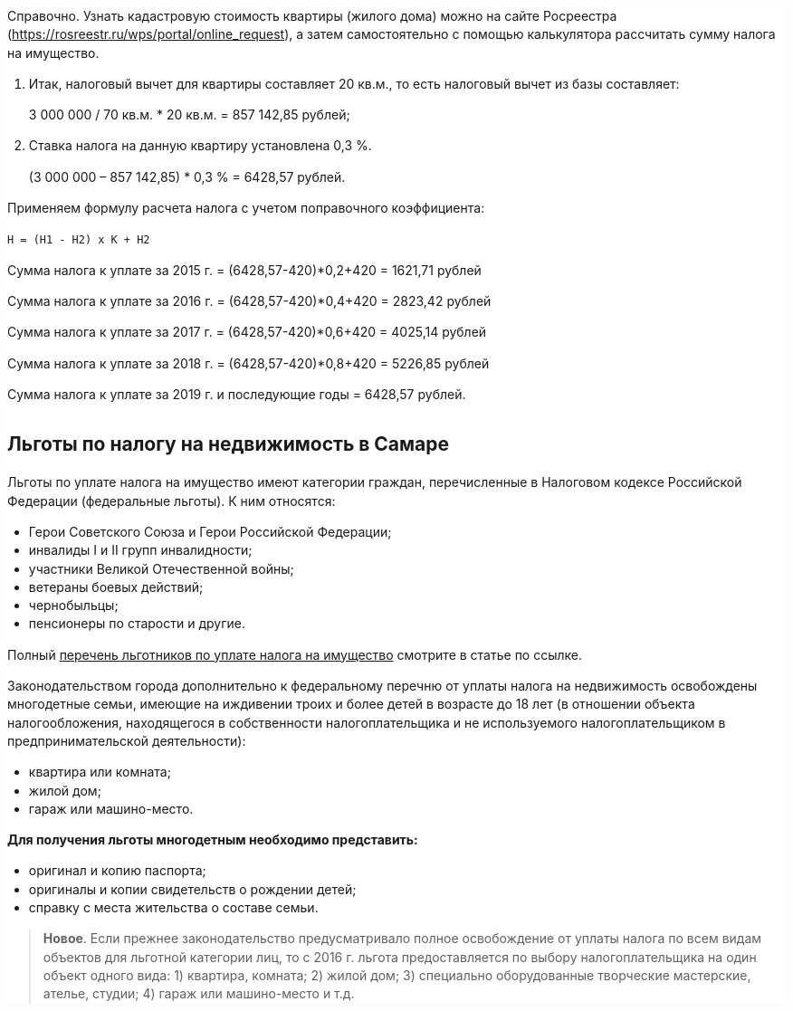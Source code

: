 Справочно. Узнать кадастровую стоимость квартиры (жилого дома)  можно на сайте Росреестра (https://rosreestr.ru/wps/portal/online_request), а затем самостоятельно с помощью калькулятора рассчитать сумму налога на имущество.

1. Итак, налоговый вычет для квартиры составляет 20 кв.м., то есть налоговый вычет из базы составляет:

    3 000 000 / 70 кв.м. * 20 кв.м. = 857 142,85 рублей;

2. Ставка налога на данную квартиру установлена 0,3 %.

    (3 000 000 – 857 142,85) * 0,3 % = 6428,57 рублей.

Применяем формулу расчета налога с учетом поправочного коэффициента:

    Н = (Н1 - Н2) x К + Н2

Сумма налога к уплате за 2015 г. = (6428,57-420)*0,2+420 = 1621,71 рублей

Сумма налога к уплате за 2016 г. = (6428,57-420)*0,4+420 = 2823,42 рублей

Сумма налога к уплате за 2017 г. = (6428,57-420)*0,6+420 = 4025,14 рублей

Сумма налога к уплате за 2018 г. = (6428,57-420)*0,8+420 = 5226,85 рублей

Сумма налога к уплате за 2019 г. и последующие годы = 6428,57 рублей.

## Льготы по налогу на недвижимость в Самаре

Льготы по уплате налога на имущество имеют категории граждан, перечисленные в Налоговом кодексе Российской Федерации (федеральные льготы). К ним относятся:

- Герои Советского Союза и Герои Российской Федерации;
- инвалиды I и II групп инвалидности;
- участники Великой Отечественной войны;
- ветераны боевых действий;
- чернобыльцы;
- пенсионеры по старости и другие.

Полный [перечень льготников по уплате налога на имущество](http://personright.ru/nalog-na-imushchestvo.html#lgoty) смотрите в статье по ссылке.

Законодательством города дополнительно к федеральному перечню от уплаты налога на недвижимость освобождены многодетные семьи, имеющие на иждивении троих и более детей в возрасте до 18 лет (в отношении объекта налогообложения, находящегося в собственности налогоплательщика и не используемого налогоплательщиком в предпринимательской деятельности):

- квартира или комната;
- жилой дом;
- гараж или машино-место.

**Для получения льготы многодетным необходимо представить:**

- оригинал и копию паспорта;
- оригиналы и копии свидетельств о рождении детей;
- справку с места жительства о составе семьи.

> **Новое**. Если прежнее законодательство предусматривало полное освобождение от уплаты налога по всем видам объектов для льготной категории лиц, то с 2016 г. льгота предоставляется по выбору налогоплательщика на один объект одного вида: 1) квартира, комната; 2) жилой дом; 3) специально оборудованные творческие мастерские, ателье, студии; 4) гараж или машино-место и т.д.
